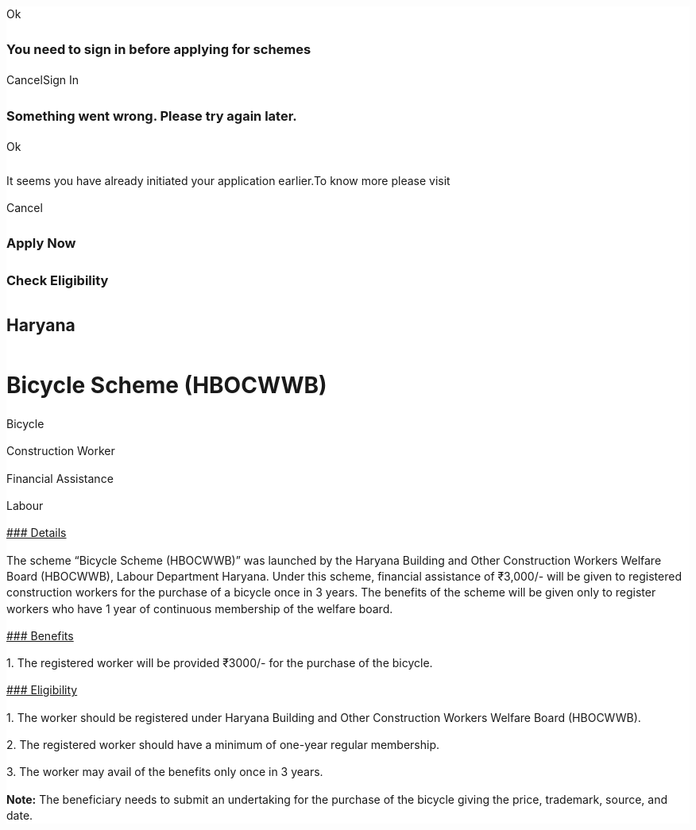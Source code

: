 Ok

### 

### You need to sign in before applying for schemes

CancelSign In

### Something went wrong. Please try again later.

Ok

### 

It seems you have already initiated your application earlier.To know more please visit

Cancel

### Apply Now

### Check Eligibility

Haryana
-------

Bicycle Scheme (HBOCWWB)
========================

Bicycle

Construction Worker

Financial Assistance

Labour

[### Details](https://www.myscheme.gov.in/schemes/bs-hbocwwb#details)

The scheme “Bicycle Scheme (HBOCWWB)” was launched by the Haryana Building and Other Construction Workers Welfare Board (HBOCWWB), Labour Department Haryana. Under this scheme, financial assistance of ₹3,000/- will be given to registered construction workers for the purchase of a bicycle once in 3 years. The benefits of the scheme will be given only to register workers who have 1 year of continuous membership of the welfare board.

[### Benefits](https://www.myscheme.gov.in/schemes/bs-hbocwwb#benefits)

1\. The registered worker will be provided ₹3000/- for the purchase of the bicycle.

[### Eligibility](https://www.myscheme.gov.in/schemes/bs-hbocwwb#eligibility)

1\. The worker should be registered under Haryana Building and Other Construction Workers Welfare Board (HBOCWWB).

2\. The registered worker should have a minimum of one-year regular membership.

3\. The worker may avail of the benefits only once in 3 years.

**Note:** The beneficiary needs to submit an undertaking for the purchase of the bicycle giving the price, trademark, source, and date.

